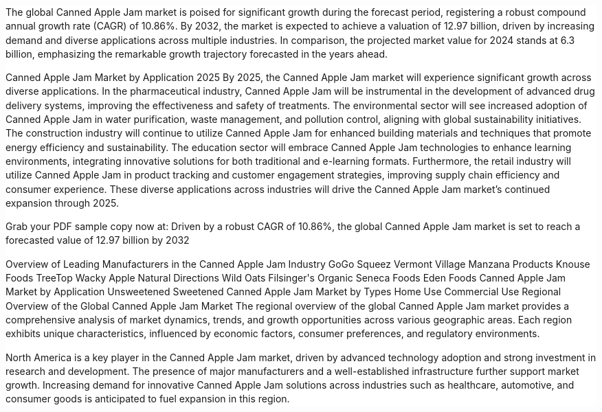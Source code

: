 The global Canned Apple Jam market is poised for significant growth during the forecast period, registering a robust compound annual growth rate (CAGR) of 10.86%. By 2032, the market is expected to achieve a valuation of 12.97 billion, driven by increasing demand and diverse applications across multiple industries. In comparison, the projected market value for 2024 stands at 6.3 billion, emphasizing the remarkable growth trajectory forecasted in the years ahead. 

Canned Apple Jam Market by Application 2025
By 2025, the Canned Apple Jam market will experience significant growth across diverse applications. In the pharmaceutical industry, Canned Apple Jam will be instrumental in the development of advanced drug delivery systems, improving the effectiveness and safety of treatments. The environmental sector will see increased adoption of Canned Apple Jam in water purification, waste management, and pollution control, aligning with global sustainability initiatives. The construction industry will continue to utilize Canned Apple Jam for enhanced building materials and techniques that promote energy efficiency and sustainability. The education sector will embrace Canned Apple Jam technologies to enhance learning environments, integrating innovative solutions for both traditional and e-learning formats. Furthermore, the retail industry will utilize Canned Apple Jam in product tracking and customer engagement strategies, improving supply chain efficiency and consumer experience. These diverse applications across industries will drive the Canned Apple Jam market’s continued expansion through 2025.

Grab your PDF sample copy now at: Driven by a robust CAGR of 10.86%, the global Canned Apple Jam market is set to reach a forecasted value of 12.97 billion by 2032

Overview of Leading Manufacturers in the Canned Apple Jam Industry
GoGo Squeez
Vermont Village
Manzana Products
Knouse Foods
TreeTop
Wacky Apple
Natural Directions
Wild Oats
Filsinger's Organic
Seneca Foods
Eden Foods
Canned Apple Jam Market by Application
Unsweetened
Sweetened
Canned Apple Jam Market by Types
Home Use
Commercial Use
Regional Overview of the Global Canned Apple Jam Market
The regional overview of the global Canned Apple Jam market provides a comprehensive analysis of market dynamics, trends, and growth opportunities across various geographic areas. Each region exhibits unique characteristics, influenced by economic factors, consumer preferences, and regulatory environments.

North America is a key player in the Canned Apple Jam market, driven by advanced technology adoption and strong investment in research and development. The presence of major manufacturers and a well-established infrastructure further support market growth. Increasing demand for innovative Canned Apple Jam solutions across industries such as healthcare, automotive, and consumer goods is anticipated to fuel expansion in this region.
